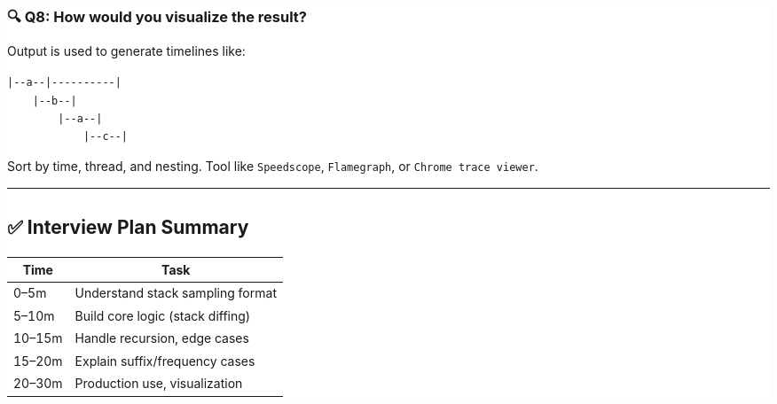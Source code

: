### 🔍 Q8: **How would you visualize the result?**

Output is used to generate timelines like:

```
|--a--|----------|
    |--b--|
        |--a--|
            |--c--|
```

Sort by time, thread, and nesting. Tool like `Speedscope`, `Flamegraph`, or `Chrome trace viewer`.

---

## ✅ Interview Plan Summary

| Time   | Task                             |
| ------ | -------------------------------- |
| 0–5m   | Understand stack sampling format |
| 5–10m  | Build core logic (stack diffing) |
| 10–15m | Handle recursion, edge cases     |
| 15–20m | Explain suffix/frequency cases   |
| 20–30m | Production use, visualization    |
